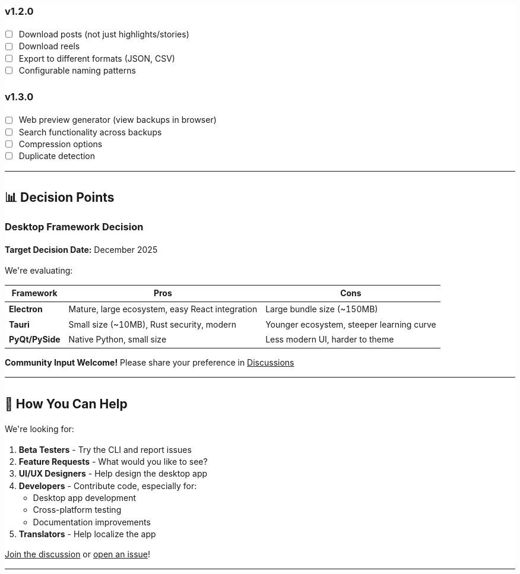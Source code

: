 ### v1.2.0
- [ ] Download posts (not just highlights/stories)
- [ ] Download reels
- [ ] Export to different formats (JSON, CSV)
- [ ] Configurable naming patterns

### v1.3.0
- [ ] Web preview generator (view backups in browser)
- [ ] Search functionality across backups
- [ ] Compression options
- [ ] Duplicate detection

---

## 📊 Decision Points

### Desktop Framework Decision
**Target Decision Date:** December 2025

We're evaluating:

| Framework | Pros | Cons |
|-----------|------|------|
| **Electron** | Mature, large ecosystem, easy React integration | Large bundle size (~150MB) |
| **Tauri** | Small size (~10MB), Rust security, modern | Younger ecosystem, steeper learning curve |
| **PyQt/PySide** | Native Python, small size | Less modern UI, harder to theme |

**Community Input Welcome!** Please share your preference in [Discussions](https://github.com/ind4skylivey/IG-saver-tools/issues)

---

## 🤝 How You Can Help

We're looking for:

1. **Beta Testers** - Try the CLI and report issues
2. **Feature Requests** - What would you like to see?
3. **UI/UX Designers** - Help design the desktop app
4. **Developers** - Contribute code, especially for:
   - Desktop app development
   - Cross-platform testing
   - Documentation improvements
5. **Translators** - Help localize the app

[Join the discussion](https://github.com/ind4skylivey/IG-saver-tools/issues) or [open an issue](https://github.com/ind4skylivey/IG-saver-tools/issues)!

---
